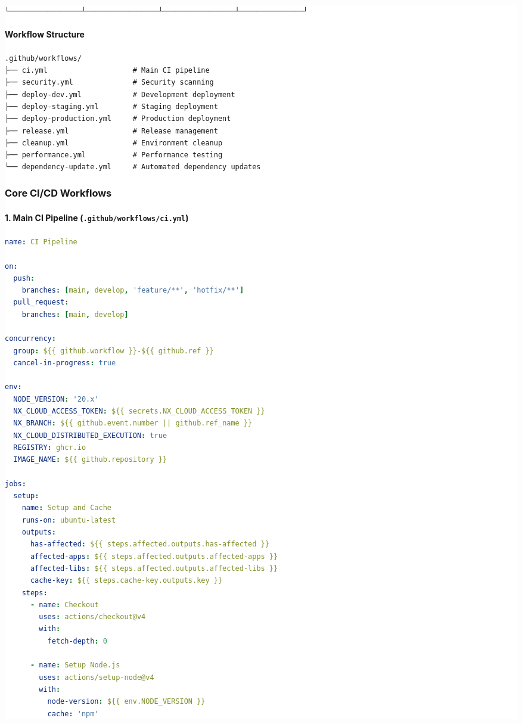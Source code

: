 ```
└─────────────────┴─────────────────┴─────────────────┴───────────────┘
```

#### Workflow Structure

```
.github/workflows/
├── ci.yml                    # Main CI pipeline
├── security.yml              # Security scanning
├── deploy-dev.yml            # Development deployment
├── deploy-staging.yml        # Staging deployment
├── deploy-production.yml     # Production deployment
├── release.yml               # Release management
├── cleanup.yml               # Environment cleanup
├── performance.yml           # Performance testing
└── dependency-update.yml     # Automated dependency updates
```

### Core CI/CD Workflows

#### 1. Main CI Pipeline (`.github/workflows/ci.yml`)

```yaml
name: CI Pipeline

on:
  push:
    branches: [main, develop, 'feature/**', 'hotfix/**']
  pull_request:
    branches: [main, develop]

concurrency:
  group: ${{ github.workflow }}-${{ github.ref }}
  cancel-in-progress: true

env:
  NODE_VERSION: '20.x'
  NX_CLOUD_ACCESS_TOKEN: ${{ secrets.NX_CLOUD_ACCESS_TOKEN }}
  NX_BRANCH: ${{ github.event.number || github.ref_name }}
  NX_CLOUD_DISTRIBUTED_EXECUTION: true
  REGISTRY: ghcr.io
  IMAGE_NAME: ${{ github.repository }}

jobs:
  setup:
    name: Setup and Cache
    runs-on: ubuntu-latest
    outputs:
      has-affected: ${{ steps.affected.outputs.has-affected }}
      affected-apps: ${{ steps.affected.outputs.affected-apps }}
      affected-libs: ${{ steps.affected.outputs.affected-libs }}
      cache-key: ${{ steps.cache-key.outputs.key }}
    steps:
      - name: Checkout
        uses: actions/checkout@v4
        with:
          fetch-depth: 0

      - name: Setup Node.js
        uses: actions/setup-node@v4
        with:
          node-version: ${{ env.NODE_VERSION }}
          cache: 'npm'

```